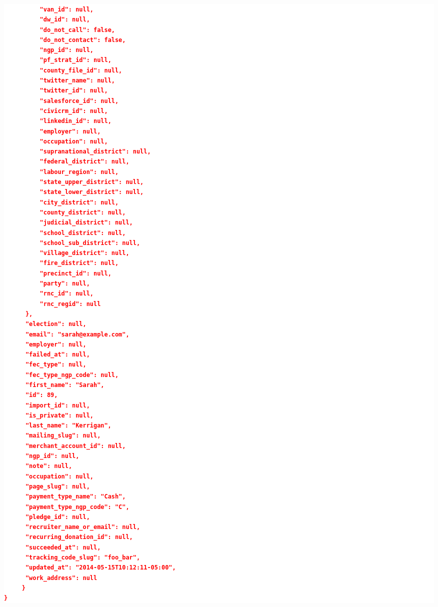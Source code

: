 ```json
          "van_id": null,
          "dw_id": null,
          "do_not_call": false,
          "do_not_contact": false,
          "ngp_id": null,
          "pf_strat_id": null,
          "county_file_id": null,
          "twitter_name": null,
          "twitter_id": null,
          "salesforce_id": null,
          "civicrm_id": null,
          "linkedin_id": null,
          "employer": null,
          "occupation": null,
          "supranational_district": null,
          "federal_district": null,
          "labour_region": null,
          "state_upper_district": null,
          "state_lower_district": null,
          "city_district": null,
          "county_district": null,
          "judicial_district": null,
          "school_district": null,
          "school_sub_district": null,
          "village_district": null,
          "fire_district": null,
          "precinct_id": null,
          "party": null,
          "rnc_id": null,
          "rnc_regid": null
      },
      "election": null,
      "email": "sarah@example.com",
      "employer": null,
      "failed_at": null,
      "fec_type": null,
      "fec_type_ngp_code": null,
      "first_name": "Sarah",
      "id": 89,
      "import_id": null,
      "is_private": null,
      "last_name": "Kerrigan",
      "mailing_slug": null,
      "merchant_account_id": null,
      "ngp_id": null,
      "note": null,
      "occupation": null,
      "page_slug": null,
      "payment_type_name": "Cash",
      "payment_type_ngp_code": "C",
      "pledge_id": null,
      "recruiter_name_or_email": null,
      "recurring_donation_id": null,
      "succeeded_at": null,
      "tracking_code_slug": "foo_bar",
      "updated_at": "2014-05-15T10:12:11-05:00",
      "work_address": null
     }
}
```

